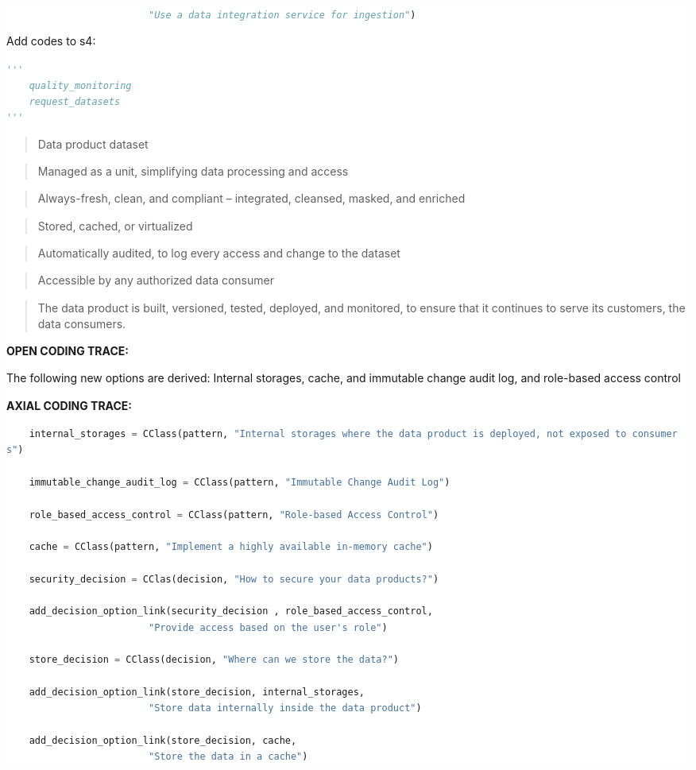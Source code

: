 ``` python
                         "Use a data integration service for ingestion")
``` 

Add codes to s4:

``` python
'''
    quality_monitoring
    request_datasets
'''
```

> Data product dataset

> Managed as a unit, simplifying data processing and access

> Always-fresh, clean, and compliant – integrated, cleansed, masked, and enriched

> Stored, cached, or virtualized

> Automatically audited, to log every access and change to the dataset

> Accessible by any authorized data consumer

> The data product is built, versioned, tested, deployed, and monitored, to ensure that it continues to serve its customers, the data consumers.

**OPEN CODING TRACE:**

The following new options are derived: Internal storages, cache, and immutable change audit log, and role-based access control

**AXIAL CODING TRACE:**

``` python
    internal_storages = CClass(pattern, "Internal storages where the data product is deployed, not exposed to consumers")
    
    immutable_change_audit_log = CClass(pattern, "Immutable Change Audit Log")
    
    role_based_access_control = CClass(pattern, "Role-based Access Control")

    cache = CClass(pattern, "Implement a highly available in-memory cache") 
    
    security_decision = CClas(decision, "How to secure your data products?")

    add_decision_option_link(security_decision , role_based_access_control,
                         "Provide access based on the user's role")
    
    store_decision = CClass(decision, "Where can we store the data?") 
    
    add_decision_option_link(store_decision, internal_storages,
                         "Store data internally inside the data product")
                         
    add_decision_option_link(store_decision, cache,
                         "Store the data in a cache")
```
